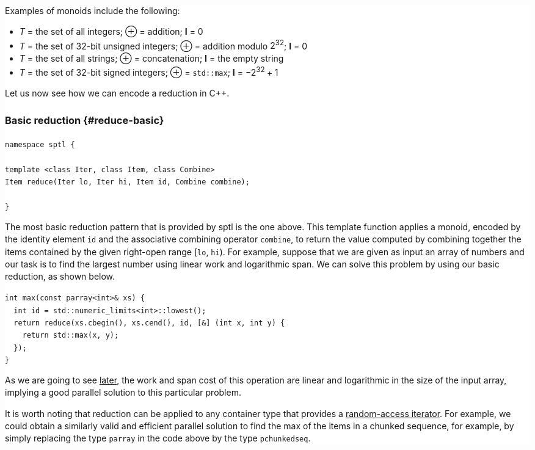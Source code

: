 Examples of monoids include the following:

- $T$ = the set of all integers; $\oplus$ = addition; $\mathbf{I}$
  = 0
- $T$ = the set of 32-bit unsigned integers; $\oplus$ = addition
  modulo $2^{32}$; $\mathbf{I}$ = 0
- $T$ = the set of all strings; $\oplus$ = concatenation;
  $\mathbf{I}$ = the empty string
- $T$ = the set of 32-bit signed integers; $\oplus$ = `std::max`;
  $\mathbf{I}$ = $-2^{32}+1$

Let us now see how we can encode a reduction in C++.

### Basic reduction {#reduce-basic}

~~~~~~~~~~~~~~~~~~~~~~~~~~~~~~~~~~~~~~~~~~ {.cpp}
namespace sptl {

template <class Iter, class Item, class Combine>
Item reduce(Iter lo, Iter hi, Item id, Combine combine);

}
~~~~~~~~~~~~~~~~~~~~~~~~~~~~~~~~~~~~~~~~~~

The most basic reduction pattern that is provided by sptl is the one
above. This template function applies a monoid, encoded by the
identity element `id` and the associative combining operator
`combine`, to return the value computed by combining together the
items contained by the given right-open range [`lo`, `hi`). For
example, suppose that we are given as input an array of numbers and
our task is to find the largest number using linear work and
logarithmic span. We can solve this problem by using our basic
reduction, as shown below.

~~~~~~~~~~~~~~~~~~~~~~~~~~~~~~~~~~~~~~~~~~ {.cpp}
int max(const parray<int>& xs) {
  int id = std::numeric_limits<int>::lowest();
  return reduce(xs.cbegin(), xs.cend(), id, [&] (int x, int y) {
    return std::max(x, y);
  });
}
~~~~~~~~~~~~~~~~~~~~~~~~~~~~~~~~~~~~~~~~~~

As we are going to see [later](#r0-complexity), the work and span cost
of this operation are linear and logarithmic in the size of the input
array, implying a good parallel solution to this particular problem.

It is worth noting that reduction can be applied to any container type
that provides a [random-access
iterator](http://en.cppreference.com/w/cpp/concept/RandomAccessIterator). For
example, we could obtain a similarly valid and efficient parallel
solution to find the max of the items in a chunked sequence, for
example, by simply replacing the type `parray` in the code above by
the type `pchunkedseq`.


[parallelfor.cpp]: ../example/parallelfor.cpp
[dmdvmult.cpp]: ../example/dmdvmult.cpp
[max.hpp]: ../example/max.hpp
[max.cpp]: ../example/max.cpp